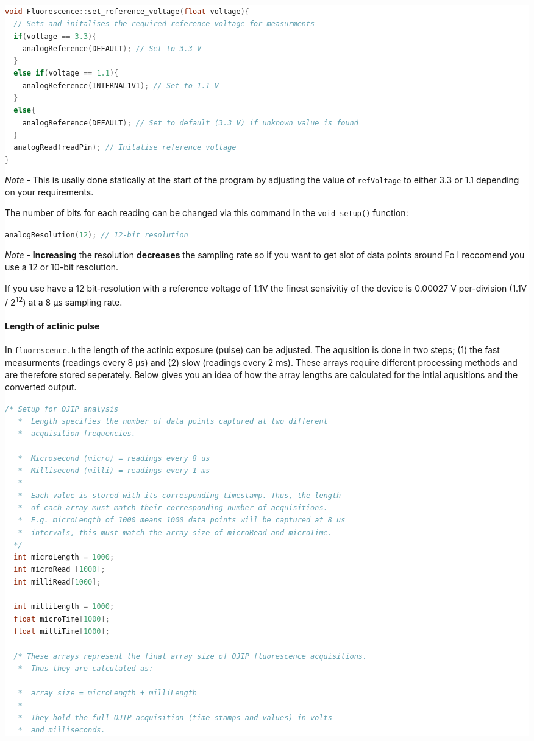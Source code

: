 ```C++
void Fluorescence::set_reference_voltage(float voltage){
  // Sets and initalises the required reference voltage for measurments
  if(voltage == 3.3){
    analogReference(DEFAULT); // Set to 3.3 V
  }
  else if(voltage == 1.1){
    analogReference(INTERNAL1V1); // Set to 1.1 V
  }
  else{
    analogReference(DEFAULT); // Set to default (3.3 V) if unknown value is found
  }
  analogRead(readPin); // Initalise reference voltage
}
```

*Note* - This is usally done statically at the start of the program by adjusting the value of ```refVoltage``` to either 3.3 or 1.1 depending on your requirements.

The number of bits for each reading can be changed via this command in the ```void setup()``` function:

```c++
analogResolution(12); // 12-bit resolution
```

*Note* - **Increasing** the resolution **decreases** the sampling rate so if you want to get alot of data points around Fo I reccomend you use a 12 or 10-bit resolution.

If you use have a 12 bit-resolution with a reference voltage of 1.1V the finest sensivitiy of the device is 0.00027 V per-division (1.1V / 2<sup>12</sup>) at a 8 &mu;s sampling rate. 

#### Length of actinic pulse

In ```fluorescence.h``` the length of the actinic exposure (pulse) can be adjusted. The aqusition is done in two steps; (1) the fast measurments (readings every 8 &mu;s) and (2) slow (readings every 2 ms). These arrays require different processing methods and are therefore stored seperately. Below gives you an idea of how the array lengths are calculated for the intial aqusitions and the converted output. 

```c++
/* Setup for OJIP analysis 
   *  Length specifies the number of data points captured at two different 
   *  acquisition frequencies. 
   
   *  Microsecond (micro) = readings every 8 us
   *  Millisecond (milli) = readings every 1 ms
   *  
   *  Each value is stored with its corresponding timestamp. Thus, the length
   *  of each array must match their corresponding number of acquisitions. 
   *  E.g. microLength of 1000 means 1000 data points will be captured at 8 us 
   *  intervals, this must match the array size of microRead and microTime.
  */
  int microLength = 1000;
  int microRead [1000];
  int milliRead[1000];
  
  int milliLength = 1000;
  float microTime[1000]; 
  float milliTime[1000];

  /* These arrays represent the final array size of OJIP fluorescence acquisitions.
   *  Thus they are calculated as:
   
   *  array size = microLength + milliLength
   *  
   *  They hold the full OJIP acquisition (time stamps and values) in volts
   *  and milliseconds.
```